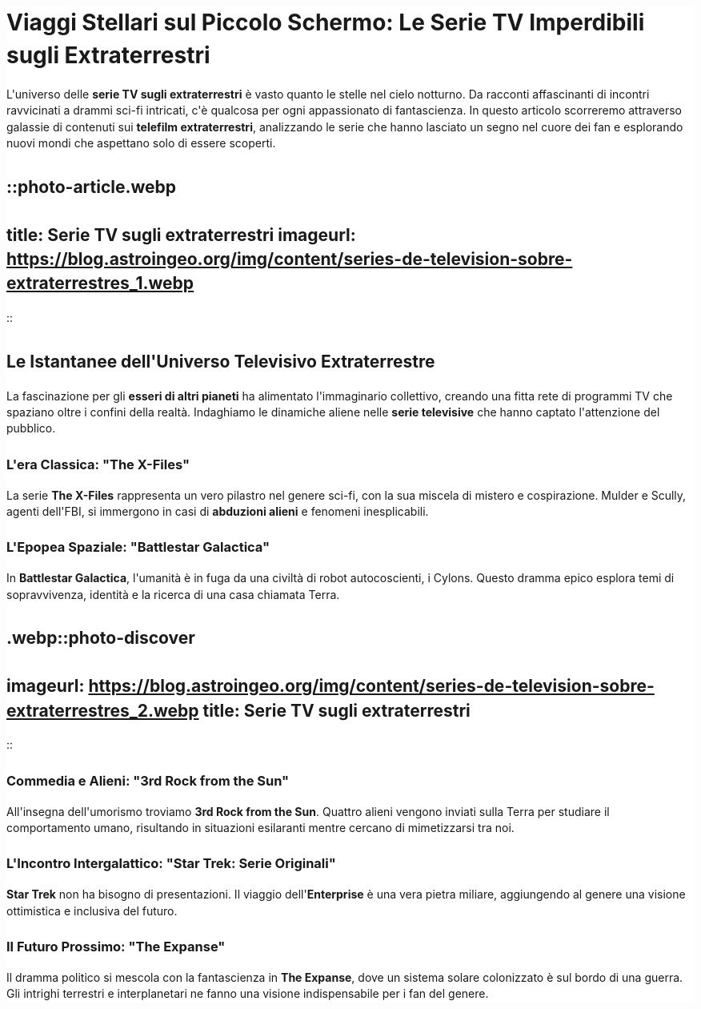 # Viaggi Stellari sul Piccolo Schermo: Le Serie TV Imperdibili sugli Extraterrestri

L'universo delle **serie TV sugli extraterrestri** è vasto quanto le stelle nel cielo notturno. Da racconti affascinanti di incontri ravvicinati a drammi sci-fi intricati, c'è qualcosa per ogni appassionato di fantascienza. In questo articolo scorreremo attraverso galassie di contenuti sui **telefilm extraterrestri**, analizzando le serie che hanno lasciato un segno nel cuore dei fan e esplorando nuovi mondi che aspettano solo di essere scoperti.

::photo-article.webp
---
title: Serie TV sugli extraterrestri
imageurl: https://blog.astroingeo.org/img/content/series-de-television-sobre-extraterrestres_1.webp
---
::

## Le Istantanee dell'Universo Televisivo Extraterrestre

La fascinazione per gli **esseri di altri pianeti** ha alimentato l'immaginario collettivo, creando una fitta rete di programmi TV che spaziano oltre i confini della realtà. Indaghiamo le dinamiche aliene nelle **serie televisive** che hanno captato l'attenzione del pubblico.

### L'era Classica: "The X-Files"
La serie **The X-Files** rappresenta un vero pilastro nel genere sci-fi, con la sua miscela di mistero e cospirazione. Mulder e Scully, agenti dell'FBI, si immergono in casi di **abduzioni alieni** e fenomeni inesplicabili.

### L'Epopea Spaziale: "Battlestar Galactica"
In **Battlestar Galactica**, l'umanità è in fuga da una civiltà di robot autocoscienti, i Cylons. Questo dramma epico esplora temi di sopravvivenza, identità e la ricerca di una casa chiamata Terra.

.webp::photo-discover
---
imageurl: https://blog.astroingeo.org/img/content/series-de-television-sobre-extraterrestres_2.webp
title: Serie TV sugli extraterrestri
---
::

### Commedia e Alieni: "3rd Rock from the Sun"
All'insegna dell'umorismo troviamo **3rd Rock from the Sun**. Quattro alieni vengono inviati sulla Terra per studiare il comportamento umano, risultando in situazioni esilaranti mentre cercano di mimetizzarsi tra noi.

### L'Incontro Intergalattico: "Star Trek: Serie Originali"
**Star Trek** non ha bisogno di presentazioni. Il viaggio dell'**Enterprise** è una vera pietra miliare, aggiungendo al genere una visione ottimistica e inclusiva del futuro.

### Il Futuro Prossimo: "The Expanse"
Il dramma politico si mescola con la fantascienza in **The Expanse**, dove un sistema solare colonizzato è sul bordo di una guerra. Gli intrighi terrestri e interplanetari ne fanno una visione indispensabile per i fan del genere.
